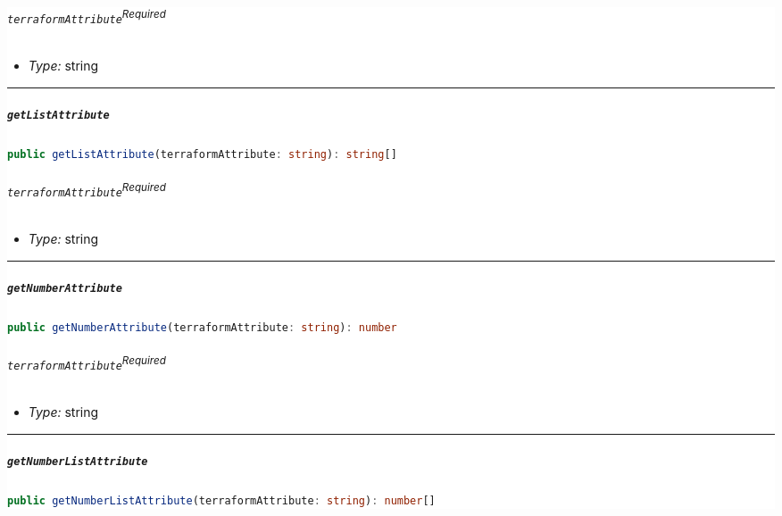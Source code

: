 ###### `terraformAttribute`<sup>Required</sup> <a name="terraformAttribute" id="rhizo-co-terraform-provider-oci.logAnalyticsLogAnalyticsImportCustomContent.LogAnalyticsLogAnalyticsImportCustomContentChangeListStructOutputReference.getBooleanMapAttribute.parameter.terraformAttribute"></a>

- *Type:* string

---

##### `getListAttribute` <a name="getListAttribute" id="rhizo-co-terraform-provider-oci.logAnalyticsLogAnalyticsImportCustomContent.LogAnalyticsLogAnalyticsImportCustomContentChangeListStructOutputReference.getListAttribute"></a>

```typescript
public getListAttribute(terraformAttribute: string): string[]
```

###### `terraformAttribute`<sup>Required</sup> <a name="terraformAttribute" id="rhizo-co-terraform-provider-oci.logAnalyticsLogAnalyticsImportCustomContent.LogAnalyticsLogAnalyticsImportCustomContentChangeListStructOutputReference.getListAttribute.parameter.terraformAttribute"></a>

- *Type:* string

---

##### `getNumberAttribute` <a name="getNumberAttribute" id="rhizo-co-terraform-provider-oci.logAnalyticsLogAnalyticsImportCustomContent.LogAnalyticsLogAnalyticsImportCustomContentChangeListStructOutputReference.getNumberAttribute"></a>

```typescript
public getNumberAttribute(terraformAttribute: string): number
```

###### `terraformAttribute`<sup>Required</sup> <a name="terraformAttribute" id="rhizo-co-terraform-provider-oci.logAnalyticsLogAnalyticsImportCustomContent.LogAnalyticsLogAnalyticsImportCustomContentChangeListStructOutputReference.getNumberAttribute.parameter.terraformAttribute"></a>

- *Type:* string

---

##### `getNumberListAttribute` <a name="getNumberListAttribute" id="rhizo-co-terraform-provider-oci.logAnalyticsLogAnalyticsImportCustomContent.LogAnalyticsLogAnalyticsImportCustomContentChangeListStructOutputReference.getNumberListAttribute"></a>

```typescript
public getNumberListAttribute(terraformAttribute: string): number[]
```
